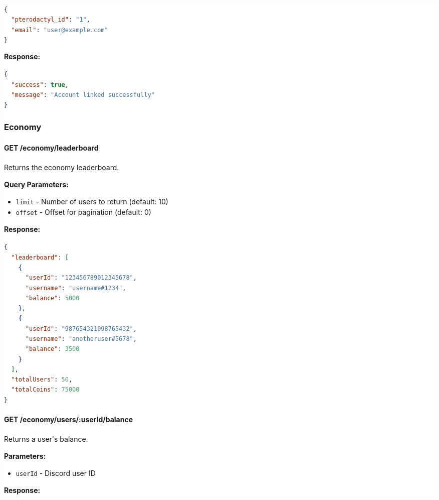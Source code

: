 ```json
{
  "pterodactyl_id": "1",
  "email": "user@example.com"
}
```

**Response:**

```json
{
  "success": true,
  "message": "Account linked successfully"
}
```

### Economy

#### GET /economy/leaderboard

Returns the economy leaderboard.

**Query Parameters:**

- `limit` - Number of users to return (default: 10)
- `offset` - Offset for pagination (default: 0)

**Response:**

```json
{
  "leaderboard": [
    {
      "userId": "123456789012345678",
      "username": "username#1234",
      "balance": 5000
    },
    {
      "userId": "987654321098765432",
      "username": "anotheruser#5678",
      "balance": 3500
    }
  ],
  "totalUsers": 50,
  "totalCoins": 75000
}
```

#### GET /economy/users/:userId/balance

Returns a user's balance.

**Parameters:**

- `userId` - Discord user ID

**Response:**

